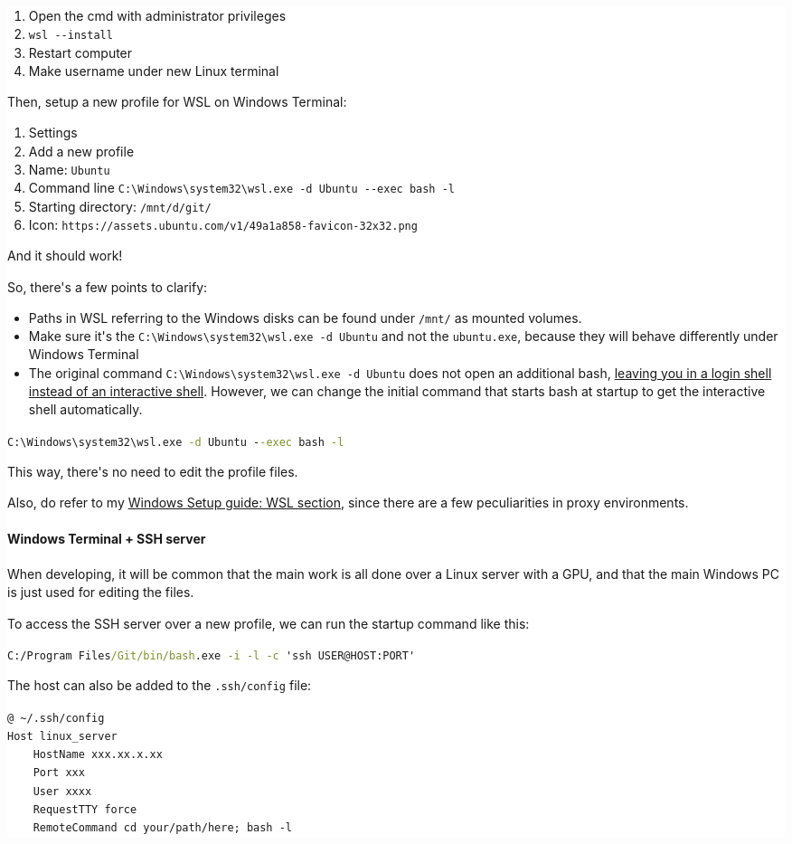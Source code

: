 
1. Open the cmd with administrator privileges
2. `wsl --install`
3. Restart computer
4. Make username under new Linux terminal

Then, setup a new profile for WSL on Windows Terminal:

1) Settings
2) Add a new profile
3) Name: `Ubuntu`
4) Command line `C:\Windows\system32\wsl.exe -d Ubuntu --exec bash -l`
5) Starting directory: `/mnt/d/git/`
6) Icon: `https://assets.ubuntu.com/v1/49a1a858-favicon-32x32.png`

And it should work!

So, there's a few points to clarify:

- Paths in WSL referring to the Windows disks can be found under `/mnt/` as mounted volumes.
- Make sure it's the `C:\Windows\system32\wsl.exe -d Ubuntu` and not the `ubuntu.exe`, because they will behave differently under Windows Terminal
- The original command `C:\Windows\system32\wsl.exe -d Ubuntu` does not open an additional bash, [leaving you in a login shell instead of an interactive shell](./Windows-Setup.md#wsl-about-profile-and-bash_profile). However, we can change the initial command that starts bash at startup to get the interactive shell automatically.

```cmd
C:\Windows\system32\wsl.exe -d Ubuntu --exec bash -l
```

This way, there's no need to edit the profile files.


Also, do refer to my [Windows Setup guide: WSL section](./Windows-Setup.md#wsl-windows-subsystem-for-linux-installation-guide), since there are a few peculiarities in proxy environments.

#### Windows Terminal + SSH server

When developing, it will be common that the main work is all done over a Linux server with a GPU, and that the main Windows PC is just used for editing the files.

To access the SSH server over a new profile, we can run the startup command like this:

```cmd
C:/Program Files/Git/bin/bash.exe -i -l -c 'ssh USER@HOST:PORT'
```

The host can also be added to the `.ssh/config` file:

```
@ ~/.ssh/config 
Host linux_server
    HostName xxx.xx.x.xx
    Port xxx
    User xxxx
    RequestTTY force
    RemoteCommand cd your/path/here; bash -l

```

